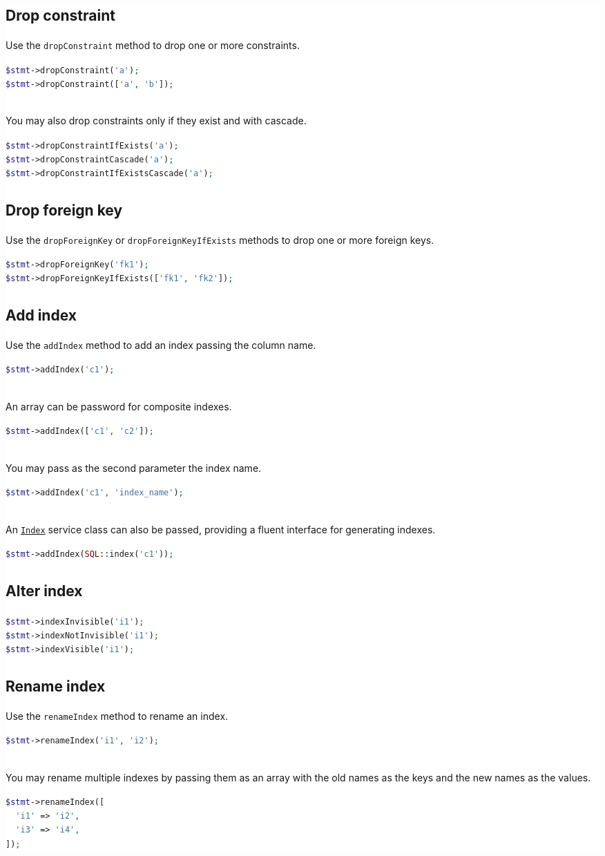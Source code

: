 ## Drop constraint
Use the `dropConstraint` method to drop one or more constraints.
```php
$stmt->dropConstraint('a');
$stmt->dropConstraint(['a', 'b']);
```
\
You may also drop constraints only if they exist and with cascade.
```php
$stmt->dropConstraintIfExists('a');
$stmt->dropConstraintCascade('a');
$stmt->dropConstraintIfExistsCascade('a');
```

## Drop foreign key
Use the `dropForeignKey` or `dropForeignKeyIfExists` methods to drop one or more foreign keys.
```php
$stmt->dropForeignKey('fk1');
$stmt->dropForeignKeyIfExists(['fk1', 'fk2']);
```

## Add index
Use the `addIndex` method to add an index passing the column name.
```php
$stmt->addIndex('c1');
```
\
An array can be password for composite indexes.
```php
$stmt->addIndex(['c1', 'c2']);
```
\
You may pass as the second parameter the index name.
```php
$stmt->addIndex('c1', 'index_name');
```
\
An [`Index`](services/index.md) service class can also be passed, providing a fluent interface for generating indexes.
```php
$stmt->addIndex(SQL::index('c1'));
```

## Alter index
```php
$stmt->indexInvisible('i1');
$stmt->indexNotInvisible('i1');
$stmt->indexVisible('i1');
```

## Rename index
Use the `renameIndex` method to rename an index.
```php
$stmt->renameIndex('i1', 'i2');
```
\
You may rename multiple indexes by passing them as an array with the old names as the keys and the new names as the values.
```php
$stmt->renameIndex([
  'i1' => 'i2',
  'i3' => 'i4',
]);
```